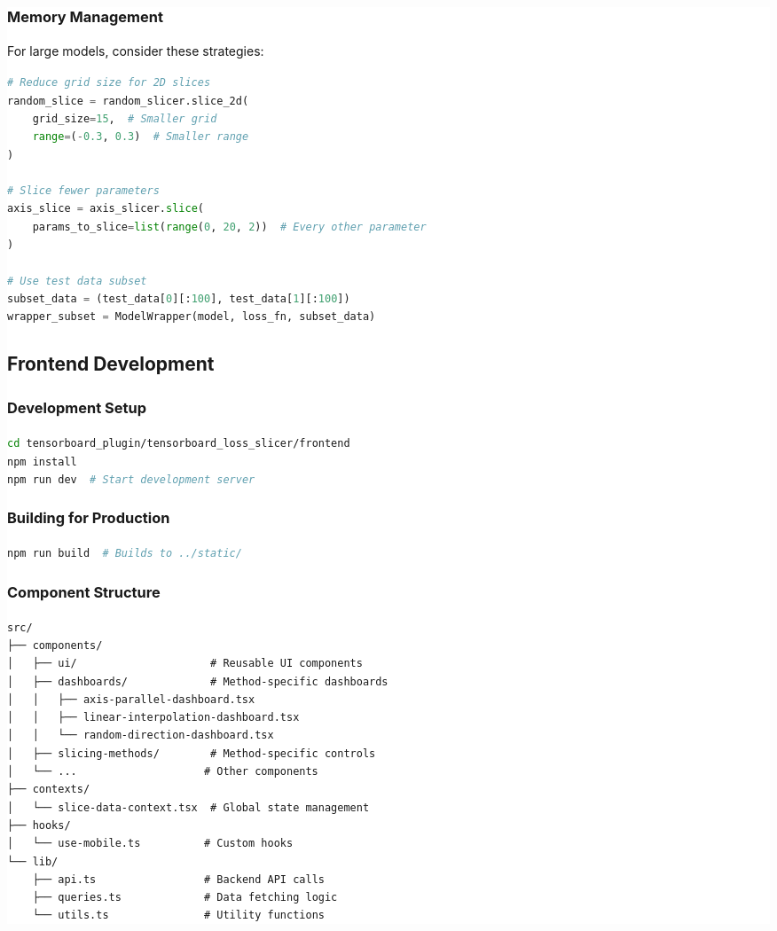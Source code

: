 ### Memory Management

For large models, consider these strategies:

```python
# Reduce grid size for 2D slices
random_slice = random_slicer.slice_2d(
    grid_size=15,  # Smaller grid
    range=(-0.3, 0.3)  # Smaller range
)

# Slice fewer parameters
axis_slice = axis_slicer.slice(
    params_to_slice=list(range(0, 20, 2))  # Every other parameter
)

# Use test data subset
subset_data = (test_data[0][:100], test_data[1][:100])
wrapper_subset = ModelWrapper(model, loss_fn, subset_data)
```

## Frontend Development

### Development Setup

```bash
cd tensorboard_plugin/tensorboard_loss_slicer/frontend
npm install
npm run dev  # Start development server
```

### Building for Production

```bash
npm run build  # Builds to ../static/
```

### Component Structure

```
src/
├── components/
│   ├── ui/                     # Reusable UI components
│   ├── dashboards/             # Method-specific dashboards
│   │   ├── axis-parallel-dashboard.tsx
│   │   ├── linear-interpolation-dashboard.tsx
│   │   └── random-direction-dashboard.tsx
│   ├── slicing-methods/        # Method-specific controls
│   └── ...                    # Other components
├── contexts/
│   └── slice-data-context.tsx  # Global state management
├── hooks/
│   └── use-mobile.ts          # Custom hooks
└── lib/
    ├── api.ts                 # Backend API calls
    ├── queries.ts             # Data fetching logic
    └── utils.ts               # Utility functions
```
